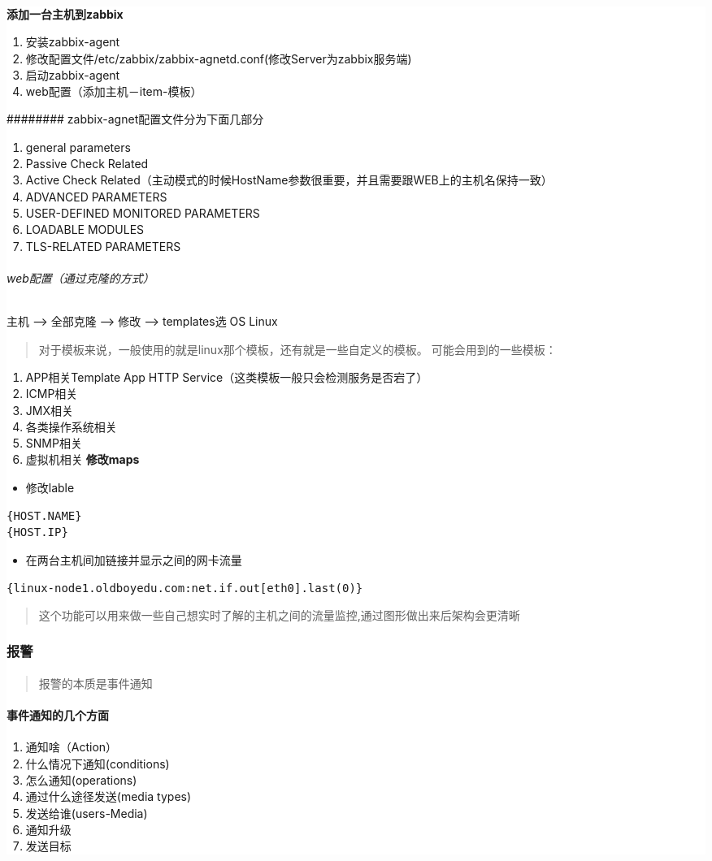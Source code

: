 **添加一台主机到zabbix**

1. 安装zabbix-agent
2. 修改配置文件/etc/zabbix/zabbix-agnetd.conf(修改Server为zabbix服务端)
3. 启动zabbix-agent
4. web配置（添加主机－item-模板）

######## zabbix-agnet配置文件分为下面几部分

1. general parameters
2. Passive Check Related
3. Active Check Related（主动模式的时候HostName参数很重要，并且需要跟WEB上的主机名保持一致）
4. ADVANCED PARAMETERS
5. USER-DEFINED MONITORED PARAMETERS
6. LOADABLE MODULES
7. TLS-RELATED PARAMETERS


###### web配置（通过克隆的方式）

主机 --> 全部克隆 --> 修改 --> templates选 OS Linux

> 对于模板来说，一般使用的就是linux那个模板，还有就是一些自定义的模板。
> 可能会用到的一些模板：

1. APP相关Template App HTTP Service（这类模板一般只会检测服务是否宕了）
2. ICMP相关
3. JMX相关
4. 各类操作系统相关
5. SNMP相关
6. 虚拟机相关
**修改maps**

* 修改lable
<pre>
{HOST.NAME}
{HOST.IP}
</pre>
* 在两台主机间加链接并显示之间的网卡流量
<pre>
{linux-node1.oldboyedu.com:net.if.out[eth0].last(0)}
</pre>

> 这个功能可以用来做一些自己想实时了解的主机之间的流量监控,通过图形做出来后架构会更清晰

### 报警

> 报警的本质是事件通知

#### 事件通知的几个方面

1. 通知啥（Action）
2. 什么情况下通知(conditions)
3. 怎么通知(operations)
4. 通过什么途径发送(media types)
5. 发送给谁(users-Media)
6. 通知升级
7. 发送目标
